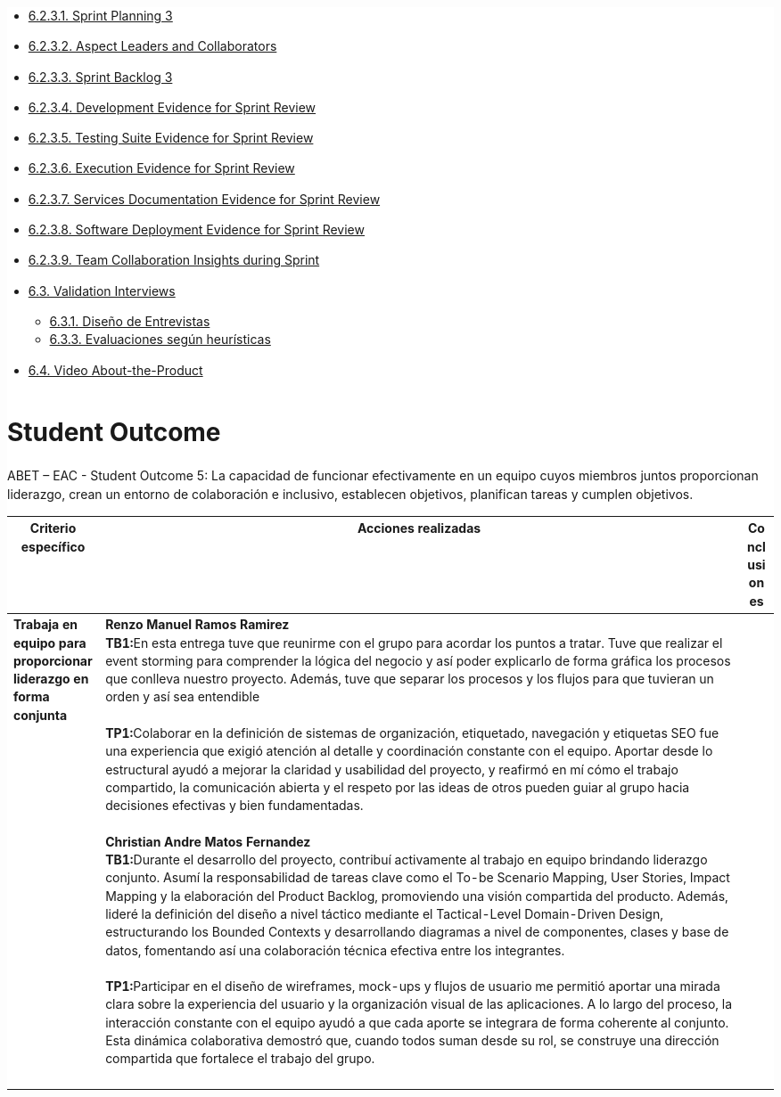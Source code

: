   - [6.2.3.1. Sprint Planning 3](#6231-sprint-planning-3)
  - [6.2.3.2. Aspect Leaders and Collaborators](#6232-aspect-leaders-and-collaborators)
  - [6.2.3.3. Sprint Backlog 3](#6233-sprint-backlog-3)
  - [6.2.3.4. Development Evidence for Sprint Review](#6234-development-evidence-for-sprint-review)
  - [6.2.3.5. Testing Suite Evidence for Sprint Review](#6235-testing-suite-evidence-for-sprint-review)
  - [6.2.3.6. Execution Evidence for Sprint Review](#6236-execution-evidence-for-sprint-review)
  - [6.2.3.7. Services Documentation Evidence for Sprint Review](#6237-services-documentation-evidence-for-sprint-review)
  - [6.2.3.8. Software Deployment Evidence for Sprint Review](#6238-software-deployment-evidence-for-sprint-review)
  - [6.2.3.9. Team Collaboration Insights during Sprint](#6239-team-collaboration-insights-during-sprint)

- [6.3. Validation Interviews](#63-validation-interviews)
  - [6.3.1. Diseño de Entrevistas](#631-diseño-de-entrevistas)
  - [6.3.3. Evaluaciones según heurísticas](#633-evaluaciones-segun-heuristicas)
- [6.4. Video About-the-Product](#64-video-about-the-product)

# Student Outcome

ABET – EAC - Student Outcome 5: La capacidad de funcionar efectivamente en un
equipo cuyos miembros juntos proporcionan liderazgo, crean un entorno de
colaboración e inclusivo, establecen objetivos, planifican tareas y cumplen objetivos.

<table>
  <thead>
    <tr>
      <th>Criterio específico</th>
      <th>Acciones realizadas</th>
      <th>Conclusiones</th>
    </tr> 
  </thead>
  <tbody>
    <tr>
      <td><strong>Trabaja en equipo para proporcionar liderazgo en forma conjunta</strong></td>
      <td>
        <strong>Renzo Manuel Ramos Ramirez</strong><br><strong>TB1:</strong>En esta entrega tuve que reunirme con el grupo para acordar los puntos a tratar. Tuve que realizar el event storming para comprender la lógica del negocio y así poder explicarlo de forma gráfica los procesos que conlleva nuestro proyecto. Además, tuve que separar los procesos y los flujos para que tuvieran un orden y así sea entendible<br><br>
        <strong>TP1:</strong>Colaborar en la definición de sistemas de organización, etiquetado, navegación y etiquetas SEO fue una experiencia que exigió atención al detalle y coordinación constante con el equipo. Aportar desde lo estructural ayudó a mejorar la claridad y usabilidad del proyecto, y reafirmó en mí cómo el trabajo compartido, la comunicación abierta y el respeto por las ideas de otros pueden guiar al grupo hacia decisiones efectivas y bien fundamentadas. <br><br>
        <strong>Christian Andre Matos Fernandez</strong><br><strong>TB1:</strong>Durante el desarrollo del proyecto, contribuí activamente al trabajo en equipo brindando liderazgo conjunto. Asumí la responsabilidad de tareas clave como el To-be Scenario Mapping, User Stories, Impact Mapping y la elaboración del Product Backlog, promoviendo una visión compartida del producto. Además, lideré la definición del diseño a nivel táctico mediante el Tactical-Level Domain-Driven Design, estructurando los Bounded Contexts y desarrollando diagramas a nivel de componentes, clases y base de datos, fomentando así una colaboración técnica efectiva entre los integrantes.<br><br>
        <strong>TP1:</strong>Participar en el diseño de wireframes, mock-ups y flujos de usuario me permitió aportar una mirada clara sobre la experiencia del usuario y la organización visual de las aplicaciones. A lo largo del proceso, la interacción constante con el equipo ayudó a que cada aporte se integrara de forma coherente al conjunto. Esta dinámica colaborativa demostró que, cuando todos suman desde su rol, se construye una dirección compartida que fortalece el trabajo del grupo. <br><br>